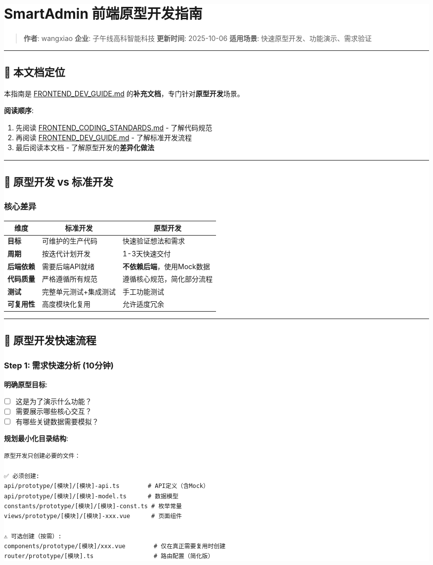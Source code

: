 # SmartAdmin 前端原型开发指南

> **作者**: wangxiao
> **企业**: 子午线高科智能科技
> **更新时间**: 2025-10-06
> **适用场景**: 快速原型开发、功能演示、需求验证

---

## 📌 本文档定位

本指南是 [FRONTEND_DEV_GUIDE.md](./FRONTEND_DEV_GUIDE.md) 的**补充文档**，专门针对**原型开发**场景。

**阅读顺序**:
1. 先阅读 [FRONTEND_CODING_STANDARDS.md](./FRONTEND_CODING_STANDARDS.md) - 了解代码规范
2. 再阅读 [FRONTEND_DEV_GUIDE.md](./FRONTEND_DEV_GUIDE.md) - 了解标准开发流程
3. 最后阅读本文档 - 了解原型开发的**差异化做法**

---

## 🎯 原型开发 vs 标准开发

### 核心差异

| 维度 | 标准开发 | 原型开发 |
|------|----------|----------|
| **目标** | 可维护的生产代码 | 快速验证想法和需求 |
| **周期** | 按迭代计划开发 | 1-3天快速交付 |
| **后端依赖** | 需要后端API就绪 | **不依赖后端**，使用Mock数据 |
| **代码质量** | 严格遵循所有规范 | 遵循核心规范，简化部分流程 |
| **测试** | 完整单元测试+集成测试 | 手工功能测试 |
| **可复用性** | 高度模块化复用 | 允许适度冗余 |

---

## 🚀 原型开发快速流程

### Step 1: 需求快速分析 (10分钟)

**明确原型目标**:
- [ ] 这是为了演示什么功能？
- [ ] 需要展示哪些核心交互？
- [ ] 有哪些关键数据需要模拟？

**规划最小化目录结构**:
```
原型开发只创建必要的文件：

✅ 必须创建:
api/prototype/[模块]/[模块]-api.ts        # API定义（含Mock）
api/prototype/[模块]/[模块]-model.ts      # 数据模型
constants/prototype/[模块]/[模块]-const.ts # 枚举常量
views/prototype/[模块]/[模块]-xxx.vue      # 页面组件

⚠️ 可选创建（按需）:
components/prototype/[模块]/xxx.vue        # 仅在真正需要复用时创建
router/prototype/[模块].ts                 # 路由配置（简化版）
```
